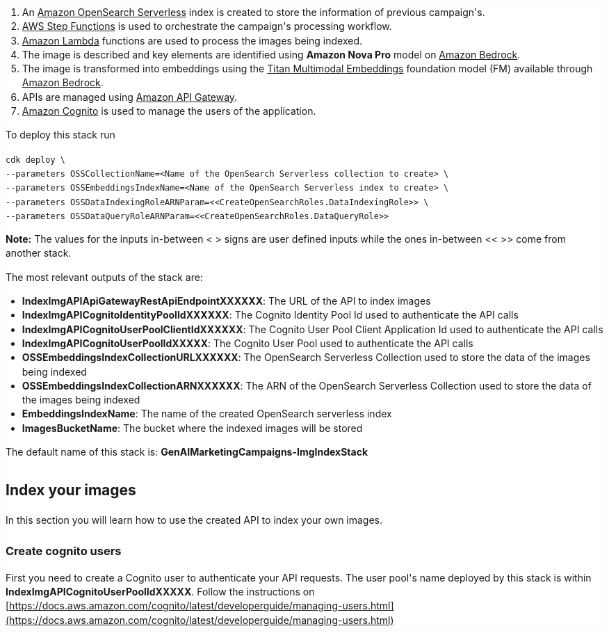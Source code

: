 1. An [Amazon OpenSearch Serverless](https://aws.amazon.com/opensearch-service/features/serverless/) index is created to store the information of previous campaign's.
2. [AWS Step Functions](https://aws.amazon.com/step-functions/) is used to orchestrate the campaign's processing workflow.
3. [Amazon Lambda](https://aws.amazon.com/lambda/) functions are used to process the images being indexed.
4. The image is described and key elements are identified using **Amazon Nova Pro** model on [Amazon Bedrock](https://aws.amazon.com/bedrock).
5. The image is transformed into embeddings using the [Titan Multimodal Embeddings](https://docs.aws.amazon.com/bedrock/latest/userguide/titan-multiemb-models.html) foundation model (FM) available through [Amazon Bedrock](https://aws.amazon.com/bedrock).
6. APIs are managed using [Amazon API Gateway](https://aws.amazon.com/api-gateway/).
7. [Amazon Cognito](https://aws.amazon.com/es/cognito/) is used to manage the users of the application.

To deploy this stack run

```
cdk deploy \
--parameters OSSCollectionName=<Name of the OpenSearch Serverless collection to create> \
--parameters OSSEmbeddingsIndexName=<Name of the OpenSearch Serverless index to create> \
--parameters OSSDataIndexingRoleARNParam=<<CreateOpenSearchRoles.DataIndexingRole>> \
--parameters OSSDataQueryRoleARNParam=<<CreateOpenSearchRoles.DataQueryRole>>
```

**Note:** The values for the inputs in-between < > signs are user defined inputs while the ones in-between << >> come from another stack.

The most relevant outputs of the stack are:

* **IndexImgAPIApiGatewayRestApiEndpointXXXXXX**: The URL of the API to index images
* **IndexImgAPICognitoIdentityPoolIdXXXXXX**: The Cognito Identity Pool Id used to authenticate the API calls
* **IndexImgAPICognitoUserPoolClientIdXXXXXX**: The Cognito User Pool Client Application Id used to authenticate the API calls
* **IndexImgAPICognitoUserPoolIdXXXXX**: The Cognito User Pool used to authenticate the API calls
* **OSSEmbeddingsIndexCollectionURLXXXXXX**: The OpenSearch Serverless Collection used to store the data of the images being indexed
* **OSSEmbeddingsIndexCollectionARNXXXXXX**: The ARN of the OpenSearch Serverless Collection used to store the data of the images being indexed
* **EmbeddingsIndexName**: The name of the created OpenSearch serverless index
* **ImagesBucketName**: The bucket where the indexed images will be stored

The default name of this stack is: **GenAIMarketingCampaigns-ImgIndexStack**

## Index your images

In this section you will learn how to use the created API to index your own images.

### Create cognito users

First you need to create a Cognito user to authenticate your API requests. The user pool's name deployed by this stack is within **IndexImgAPICognitoUserPoolIdXXXXX**.
Follow the instructions on [https://docs.aws.amazon.com/cognito/latest/developerguide/managing-users.html](https://docs.aws.amazon.com/cognito/latest/developerguide/managing-users.html)
